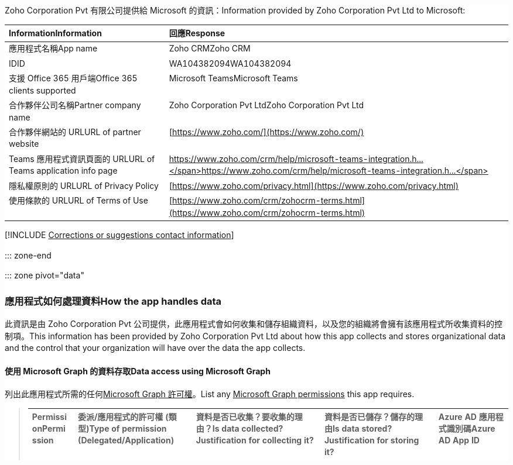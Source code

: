 <span data-ttu-id="0b59a-108">Zoho Corporation Pvt 有限公司提供給 Microsoft 的資訊：</span><span class="sxs-lookup"><span data-stu-id="0b59a-108">Information provided by Zoho Corporation Pvt Ltd to Microsoft:</span></span>

| <span data-ttu-id="0b59a-109">**Information**</span><span class="sxs-lookup"><span data-stu-id="0b59a-109">**Information**</span></span> | <span data-ttu-id="0b59a-110">**回應**</span><span class="sxs-lookup"><span data-stu-id="0b59a-110">**Response**</span></span> |
|:----------------|:-------------|
| <span data-ttu-id="0b59a-111">應用程式名稱</span><span class="sxs-lookup"><span data-stu-id="0b59a-111">App name</span></span> | <span data-ttu-id="0b59a-112">Zoho CRM</span><span class="sxs-lookup"><span data-stu-id="0b59a-112">Zoho CRM</span></span> |
| <span data-ttu-id="0b59a-113">ID</span><span class="sxs-lookup"><span data-stu-id="0b59a-113">ID</span></span> | <span data-ttu-id="0b59a-114">WA104382094</span><span class="sxs-lookup"><span data-stu-id="0b59a-114">WA104382094</span></span> |
| <span data-ttu-id="0b59a-115">支援 Office 365 用戶端</span><span class="sxs-lookup"><span data-stu-id="0b59a-115">Office 365 clients supported</span></span> | <span data-ttu-id="0b59a-116">Microsoft Teams</span><span class="sxs-lookup"><span data-stu-id="0b59a-116">Microsoft Teams</span></span> |
| <span data-ttu-id="0b59a-117">合作夥伴公司名稱</span><span class="sxs-lookup"><span data-stu-id="0b59a-117">Partner company name</span></span> | <span data-ttu-id="0b59a-118">Zoho Corporation Pvt Ltd</span><span class="sxs-lookup"><span data-stu-id="0b59a-118">Zoho Corporation Pvt Ltd</span></span> |
| <span data-ttu-id="0b59a-119">合作夥伴網站的 URL</span><span class="sxs-lookup"><span data-stu-id="0b59a-119">URL of partner website</span></span> | [https://www.zoho.com/](https://www.zoho.com/) |
| <span data-ttu-id="0b59a-120">Teams 應用程式資訊頁面的 URL</span><span class="sxs-lookup"><span data-stu-id="0b59a-120">URL of Teams application info page</span></span> | [<span data-ttu-id="0b59a-121"> https://www.zoho.com/crm/help/microsoft-teams-integration.h...</span><span class="sxs-lookup"><span data-stu-id="0b59a-121">https://www.zoho.com/crm/help/microsoft-teams-integration.h...</span></span>](https://www.zoho.com/crm/help/microsoft-teams-integration.html) |
| <span data-ttu-id="0b59a-122">隱私權原則的 URL</span><span class="sxs-lookup"><span data-stu-id="0b59a-122">URL of Privacy Policy</span></span> | [https://www.zoho.com/privacy.html](https://www.zoho.com/privacy.html) |
| <span data-ttu-id="0b59a-123">使用條款的 URL</span><span class="sxs-lookup"><span data-stu-id="0b59a-123">URL of Terms of Use</span></span> | [https://www.zoho.com/crm/zohocrm-terms.html](https://www.zoho.com/crm/zohocrm-terms.html) |

 [!INCLUDE [Corrections or suggestions contact information](../includes/corrections-or-suggestions.md)]

::: zone-end

::: zone pivot="data"

### <a name="how-the-app-handles-data"></a><span data-ttu-id="0b59a-124">應用程式如何處理資料</span><span class="sxs-lookup"><span data-stu-id="0b59a-124">How the app handles data</span></span>

<span data-ttu-id="0b59a-125">此資訊是由 Zoho Corporation Pvt 公司提供，此應用程式會如何收集和儲存組織資料，以及您的組織將會擁有該應用程式所收集資料的控制項。</span><span class="sxs-lookup"><span data-stu-id="0b59a-125">This information has been provided by Zoho Corporation Pvt Ltd about how this app collects and stores organizational data and the control that your organization will have over the data the app collects.</span></span>

#### <a name="data-access-using-microsoft-graph"></a><span data-ttu-id="0b59a-126">使用 Microsoft Graph 的資料存取</span><span class="sxs-lookup"><span data-stu-id="0b59a-126">Data access using Microsoft Graph</span></span>

<span data-ttu-id="0b59a-127">列出此應用程式所需的任何[Microsoft Graph 許可權](https://docs.microsoft.com/graph/permissions-reference)。</span><span class="sxs-lookup"><span data-stu-id="0b59a-127">List any [Microsoft Graph permissions](https://docs.microsoft.com/graph/permissions-reference) this app requires.</span></span>

>| <span data-ttu-id="0b59a-128">**Permission**</span><span class="sxs-lookup"><span data-stu-id="0b59a-128">**Permission**</span></span>  | <span data-ttu-id="0b59a-129">**委派/應用程式的許可權 (類型)**</span><span class="sxs-lookup"><span data-stu-id="0b59a-129">**Type of permission (Delegated/Application)**</span></span> | <span data-ttu-id="0b59a-130">**資料是否已收集？要收集的理由？**</span><span class="sxs-lookup"><span data-stu-id="0b59a-130">**Is data collected? Justification for collecting it?**</span></span> | <span data-ttu-id="0b59a-131">**資料是否已儲存？儲存的理由**</span><span class="sxs-lookup"><span data-stu-id="0b59a-131">**Is data stored? Justification for storing it?**</span></span> | <span data-ttu-id="0b59a-132">**Azure AD 應用程式識別碼**</span><span class="sxs-lookup"><span data-stu-id="0b59a-132">**Azure AD App ID**</span></span> |
>|:----------------|:--------------------|:---------------------------------------------------|:--------------------------|:--------------------------|